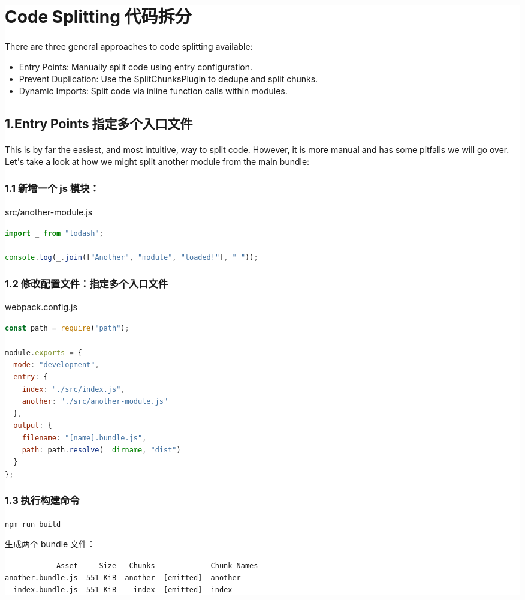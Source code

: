 # Code Splitting 代码拆分

There are three general approaches to code splitting available:

- Entry Points: Manually split code using entry configuration.
- Prevent Duplication: Use the SplitChunksPlugin to dedupe and split chunks.
- Dynamic Imports: Split code via inline function calls within modules.

## 1.Entry Points 指定多个入口文件

This is by far the easiest, and most intuitive, way to split code. However, it is more manual and has some pitfalls we will go over. Let's take a look at how we might split another module from the main bundle:

### 1.1 新增一个 js 模块：

src/another-module.js

```js
import _ from "lodash";

console.log(_.join(["Another", "module", "loaded!"], " "));
```

### 1.2 修改配置文件：指定多个入口文件

webpack.config.js

```js
const path = require("path");

module.exports = {
  mode: "development",
  entry: {
    index: "./src/index.js",
    another: "./src/another-module.js"
  },
  output: {
    filename: "[name].bundle.js",
    path: path.resolve(__dirname, "dist")
  }
};
```

### 1.3 执行构建命令

```shell
npm run build
```

生成两个 bundle 文件：

```
            Asset     Size   Chunks             Chunk Names
another.bundle.js  551 KiB  another  [emitted]  another
  index.bundle.js  551 KiB    index  [emitted]  index
```
